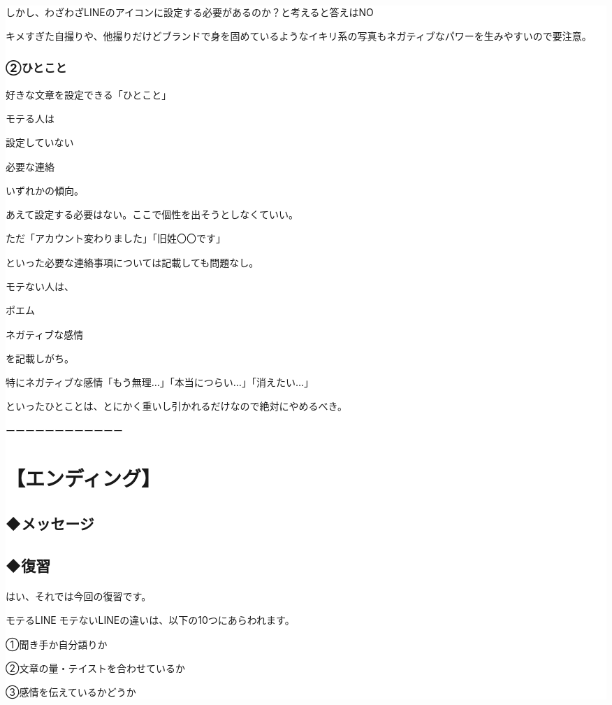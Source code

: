 しかし、わざわざLINEのアイコンに設定する必要があるのか？と考えると答えはNO


キメすぎた自撮りや、他撮りだけどブランドで身を固めているようなイキリ系の写真もネガティブなパワーを生みやすいので要注意。



### ②ひとこと

好きな文章を設定できる「ひとこと」

モテる人は

設定していない

必要な連絡

いずれかの傾向。

あえて設定する必要はない。ここで個性を出そうとしなくていい。

ただ「アカウント変わりました」「旧姓〇〇です」

といった必要な連絡事項については記載しても問題なし。


モテない人は、

ポエム

ネガティブな感情

を記載しがち。


特にネガティブな感情「もう無理…」「本当につらい…」「消えたい…」

といったひとことは、とにかく重いし引かれるだけなので絶対にやめるべき。



ーーーーーーーーーーーー


# 【エンディング】


## ◆メッセージ


## ◆復習

はい、それでは今回の復習です。

モテるLINE モテないLINEの違いは、以下の10つにあらわれます。


①聞き手か自分語りか

②文章の量・テイストを合わせているか

③感情を伝えているかどうか
